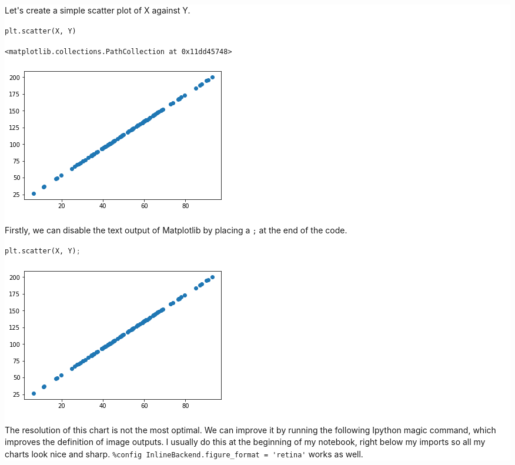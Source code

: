 

 

Let's create a simple scatter plot of X against Y.


```python
plt.scatter(X, Y)
```




    <matplotlib.collections.PathCollection at 0x11dd45748>




![png](images/Matplotlib_hacks_8_1.png)


Firstly, we can disable the text output of Matplotlib by placing a `;` at the end of the code. 


```python
plt.scatter(X, Y);
```


![png](images/Matplotlib_hacks_10_0.png)


The resolution of this chart is not the most optimal. We can improve it by running the following Ipython magic command, which improves the definition of image outputs. I usually do this at the beginning of my notebook, right below my imports so all my charts look nice and sharp. `%config InlineBackend.figure_format = 'retina'` works as well.
